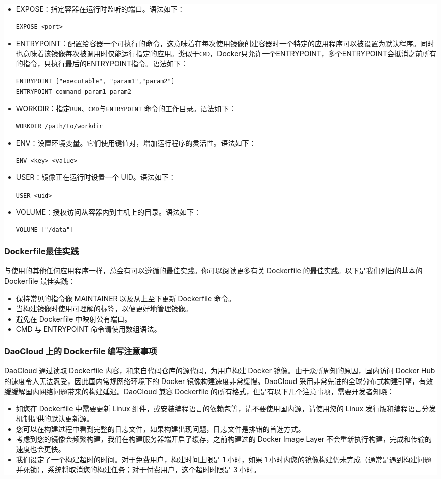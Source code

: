 - EXPOSE：指定容器在运行时监听的端口。语法如下：

  ```
  EXPOSE <port>
  ```

- ENTRYPOINT：配置给容器一个可执行的命令，这意味着在每次使用镜像创建容器时一个特定的应用程序可以被设置为默认程序。同时也意味着该镜像每次被调用时仅能运行指定的应用。类似于`CMD`，Docker只允许一个ENTRYPOINT，多个ENTRYPOINT会抵消之前所有的指令，只执行最后的ENTRYPOINT指令。语法如下：

  ```
  ENTRYPOINT ["executable", "param1","param2"]
  ENTRYPOINT command param1 param2 
  ```

- WORKDIR：指定`RUN`、`CMD`与`ENTRYPOINT` 命令的工作目录。语法如下：

  ```
  WORKDIR /path/to/workdir 
  ```

- ENV：设置环境变量。它们使用键值对，增加运行程序的灵活性。语法如下：

  ```
  ENV <key> <value> 
  ```

- USER：镜像正在运行时设置一个 UID。语法如下：

  ```
  USER <uid> 
  ```

- VOLUME：授权访问从容器内到主机上的目录。语法如下：

  ```
  VOLUME ["/data"] 
  ```



### Dockerfile最佳实践

与使用的其他任何应用程序一样，总会有可以遵循的最佳实践。你可以阅读更多有关 Dockerfile 的最佳实践。以下是我们列出的基本的 Dockerfile 最佳实践：

- 保持常见的指令像 MAINTAINER 以及从上至下更新 Dockerfile 命令。
- 当构建镜像时使用可理解的标签，以便更好地管理镜像。
- 避免在 Dockerfile 中映射公有端口。
- CMD 与 ENTRYPOINT 命令请使用数组语法。



### DaoCloud 上的 Dockerfile 编写注意事项

DaoCloud 通过读取 Dockerfile 内容，和来自代码仓库的源代码，为用户构建 Docker 镜像。由于众所周知的原因，国内访问 Docker Hub 的速度令人无法忍受，因此国内常规网络环境下的 Docker 镜像构建速度非常缓慢。DaoCloud 采用非常先进的全球分布式构建引擎，有效缓缓解国内网络问题带来的构建延迟。DaoCloud 兼容 Dockerfile 的所有格式，但是有以下几个注意事项，需要开发者知晓：

- 如您在 Dockerfile 中需要更新 Linux 组件，或安装编程语言的依赖包等，请不要使用国内源，请使用您的 Linux 发行版和编程语言分发机制提供的默认更新源。
- 您可以在构建过程中看到完整的日志文件，如果构建出现问题，日志文件是排错的首选方式。
- 考虑到您的镜像会频繁构建，我们在构建服务器端开启了缓存，之前构建过的 Docker Image Layer 不会重新执行构建，完成和传输的速度也会更快。
- 我们设定了一个构建超时的时间。对于免费用户，构建时间上限是 1 小时，如果 1 小时内您的镜像构建仍未完成（通常是遇到构建问题并死锁），系统将取消您的构建任务；对于付费用户，这个超时时限是 3 小时。
